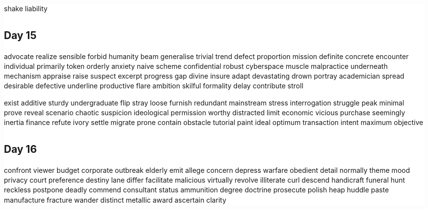  shake liability

## Day 15
advocate realize sensible
 forbid humanity beam
 generalise trivial trend
 defect proportion mission
 definite concrete encounter
 individual primarily token
 orderly anxiety naive
 scheme confidential robust
 cyberspace muscle malpractice
 underneath mechanism appraise
 raise suspect excerpt
 progress gap divine
 insure adapt devastating
 drown portray academician
 spread desirable defective
 underline productive flare
 ambition skilful formality
 delay contribute stroll


 exist additive sturdy
 undergraduate flip stray
 loose furnish redundant
 mainstream stress interrogation
 struggle peak minimal
 prove reveal scenario
 chaotic suspicion ideological
 permission worthy distracted
 limit economic vicious
 purchase seemingly inertia
 finance refute ivory
 settle migrate prone
 contain obstacle tutorial
 paint ideal optimum
 transaction intent
 maximum objective
## Day 16
confront viewer budget
 corporate outbreak elderly
 emit allege concern
 depress warfare obedient
 detail normally theme
 mood privacy court
 preference destiny lane
 differ facilitate malicious
 virtually revolve illiterate
 curl descend handicraft
 funeral hunt reckless
 postpone deadly commend
 consultant status ammunition
 degree doctrine prosecute
 polish heap huddle
 paste manufacture fracture
 wander distinct metallic
 award ascertain clarity
